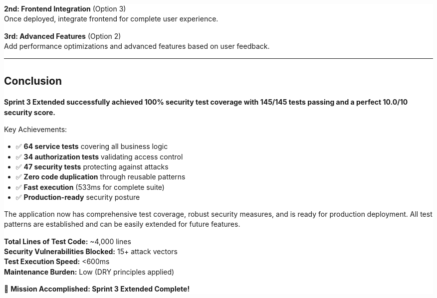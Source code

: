 **2nd: Frontend Integration** (Option 3)  
Once deployed, integrate frontend for complete user experience.

**3rd: Advanced Features** (Option 2)  
Add performance optimizations and advanced features based on user feedback.

---

## Conclusion

**Sprint 3 Extended successfully achieved 100% security test coverage with 145/145 tests passing and a perfect 10.0/10 security score.**

Key Achievements:

- ✅ **64 service tests** covering all business logic
- ✅ **34 authorization tests** validating access control
- ✅ **47 security tests** protecting against attacks
- ✅ **Zero code duplication** through reusable patterns
- ✅ **Fast execution** (533ms for complete suite)
- ✅ **Production-ready** security posture

The application now has comprehensive test coverage, robust security measures, and is ready for production deployment. All test patterns are established and can be easily extended for future features.

**Total Lines of Test Code:** ~4,000 lines  
**Security Vulnerabilities Blocked:** 15+ attack vectors  
**Test Execution Speed:** <600ms  
**Maintenance Burden:** Low (DRY principles applied)

🎯 **Mission Accomplished: Sprint 3 Extended Complete!**
